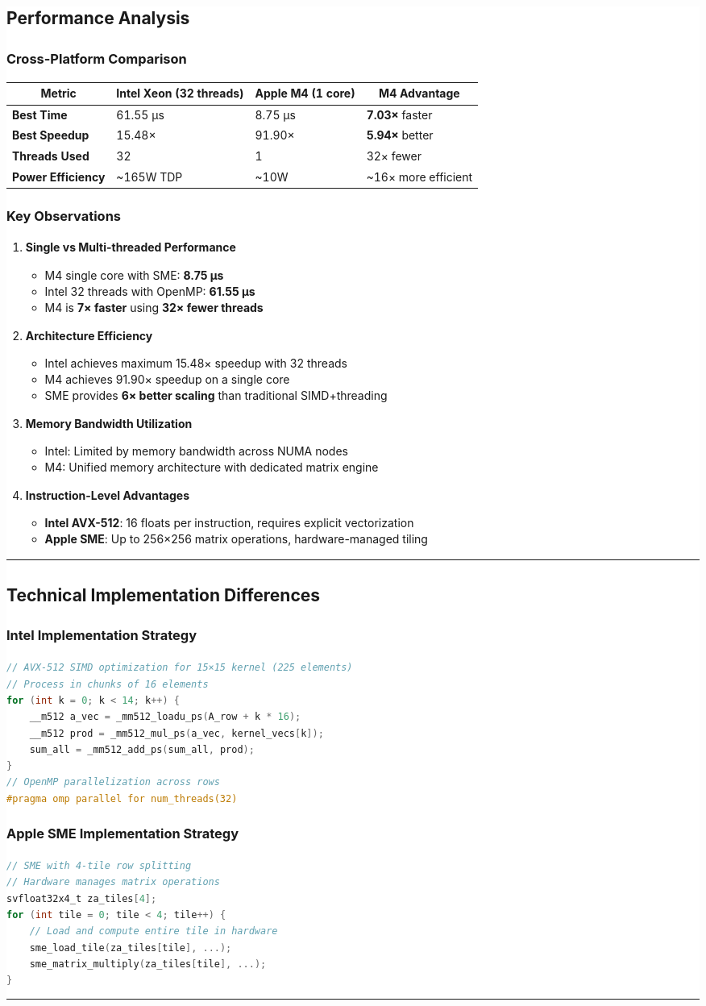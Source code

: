 ## Performance Analysis

### Cross-Platform Comparison

| Metric | Intel Xeon (32 threads) | Apple M4 (1 core) | M4 Advantage |
|--------|-------------------------|-------------------|--------------|
| **Best Time** | 61.55 μs | 8.75 μs | **7.03×** faster |
| **Best Speedup** | 15.48× | 91.90× | **5.94×** better |
| **Threads Used** | 32 | 1 | 32× fewer |
| **Power Efficiency** | ~165W TDP | ~10W | ~16× more efficient |

### Key Observations

1. **Single vs Multi-threaded Performance**
   - M4 single core with SME: **8.75 μs**
   - Intel 32 threads with OpenMP: **61.55 μs**
   - M4 is **7× faster** using **32× fewer threads**

2. **Architecture Efficiency**
   - Intel achieves maximum 15.48× speedup with 32 threads
   - M4 achieves 91.90× speedup on a single core
   - SME provides **6× better scaling** than traditional SIMD+threading

3. **Memory Bandwidth Utilization**
   - Intel: Limited by memory bandwidth across NUMA nodes
   - M4: Unified memory architecture with dedicated matrix engine

4. **Instruction-Level Advantages**
   - **Intel AVX-512**: 16 floats per instruction, requires explicit vectorization
   - **Apple SME**: Up to 256×256 matrix operations, hardware-managed tiling

---

## Technical Implementation Differences

### Intel Implementation Strategy
```cpp
// AVX-512 SIMD optimization for 15×15 kernel (225 elements)
// Process in chunks of 16 elements
for (int k = 0; k < 14; k++) {
    __m512 a_vec = _mm512_loadu_ps(A_row + k * 16);
    __m512 prod = _mm512_mul_ps(a_vec, kernel_vecs[k]);
    sum_all = _mm512_add_ps(sum_all, prod);
}
// OpenMP parallelization across rows
#pragma omp parallel for num_threads(32)
```

### Apple SME Implementation Strategy
```c
// SME with 4-tile row splitting
// Hardware manages matrix operations
svfloat32x4_t za_tiles[4];
for (int tile = 0; tile < 4; tile++) {
    // Load and compute entire tile in hardware
    sme_load_tile(za_tiles[tile], ...);
    sme_matrix_multiply(za_tiles[tile], ...);
}
```

---